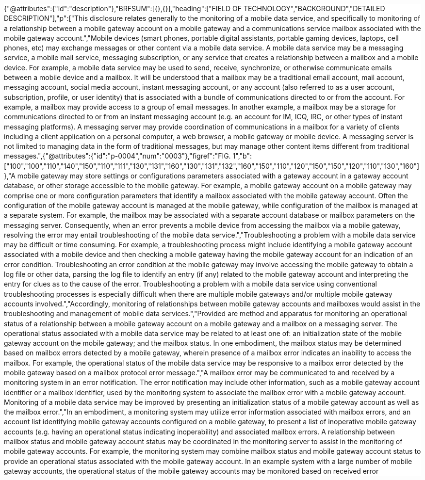 {"@attributes":{"id":"description"},"BRFSUM":[{},{}],"heading":["FIELD OF TECHNOLOGY","BACKGROUND","DETAILED DESCRIPTION"],"p":["This disclosure relates generally to the monitoring of a mobile data service, and specifically to monitoring of a relationship between a mobile gateway account on a mobile gateway and a communications service mailbox associated with the mobile gateway account.","Mobile devices (smart phones, portable digital assistants, portable gaming devices, laptops, cell phones, etc) may exchange messages or other content via a mobile data service. A mobile data service may be a messaging service, a mobile mail service, messaging subscription, or any service that creates a relationship between a mailbox and a mobile device. For example, a mobile data service may be used to send, receive, synchronize, or otherwise communicate emails between a mobile device and a mailbox. It will be understood that a mailbox may be a traditional email account, mail account, messaging account, social media account, instant messaging account, or any account (also referred to as a user account, subscription, profile, or user identity) that is associated with a bundle of communications directed to or from the account. For example, a mailbox may provide access to a group of email messages. In another example, a mailbox may be a storage for communications directed to or from an instant messaging account (e.g. an account for IM, ICQ, IRC, or other types of instant messaging platforms). A messaging server may provide coordination of communications in a mailbox for a variety of clients including a client application on a personal computer, a web browser, a mobile gateway or mobile device. A messaging server is not limited to managing data in the form of traditional messages, but may manage other content items different from traditional messages.",{"@attributes":{"id":"p-0004","num":"0003"},"figref":"FIG. 1","b":["100","100","110","140","150","110","111","130","131","160","130","131","132","160","150","110","120","150","150","120","110","130","160"]},"A mobile gateway may store settings or configurations parameters associated with a gateway account in a gateway account database, or other storage accessible to the mobile gateway. For example, a mobile gateway account on a mobile gateway may comprise one or more configuration parameters that identify a mailbox associated with the mobile gateway account. Often the configuration of the mobile gateway account is managed at the mobile gateway, while configuration of the mailbox is managed at a separate system. For example, the mailbox may be associated with a separate account database or mailbox parameters on the messaging server. Consequently, when an error prevents a mobile device from accessing the mailbox via a mobile gateway, resolving the error may entail troubleshooting of the mobile data service.","Troubleshooting a problem with a mobile data service may be difficult or time consuming. For example, a troubleshooting process might include identifying a mobile gateway account associated with a mobile device and then checking a mobile gateway having the mobile gateway account for an indication of an error condition. Troubleshooting an error condition at the mobile gateway may involve accessing the mobile gateway to obtain a log file or other data, parsing the log file to identify an entry (if any) related to the mobile gateway account and interpreting the entry for clues as to the cause of the error. Troubleshooting a problem with a mobile data service using conventional troubleshooting processes is especially difficult when there are multiple mobile gateways and\/or multiple mobile gateway accounts involved.","Accordingly, monitoring of relationships between mobile gateway accounts and mailboxes would assist in the troubleshooting and management of mobile data services.","Provided are method and apparatus for monitoring an operational status of a relationship between a mobile gateway account on a mobile gateway and a mailbox on a messaging server. The operational status associated with a mobile data service may be related to at least one of: an initialization state of the mobile gateway account on the mobile gateway; and the mailbox status. In one embodiment, the mailbox status may be determined based on mailbox errors detected by a mobile gateway, wherein presence of a mailbox error indicates an inability to access the mailbox. For example, the operational status of the mobile data service may be responsive to a mailbox error detected by the mobile gateway based on a mailbox protocol error message.","A mailbox error may be communicated to and received by a monitoring system in an error notification. The error notification may include other information, such as a mobile gateway account identifier or a mailbox identifier, used by the monitoring system to associate the mailbox error with a mobile gateway account. Monitoring of a mobile data service may be improved by presenting an initialization status of a mobile gateway account as well as the mailbox error.","In an embodiment, a monitoring system may utilize error information associated with mailbox errors, and an account list identifying mobile gateway accounts configured on a mobile gateway, to present a list of inoperative mobile gateway accounts (e.g. having an operational status indicating inoperability) and associated mailbox errors. A relationship between mailbox status and mobile gateway account status may be coordinated in the monitoring server to assist in the monitoring of mobile gateway accounts. For example, the monitoring system may combine mailbox status and mobile gateway account status to provide an operational status associated with the mobile gateway account. In an example system with a large number of mobile gateway accounts, the operational status of the mobile gateway accounts may be monitored based on received error